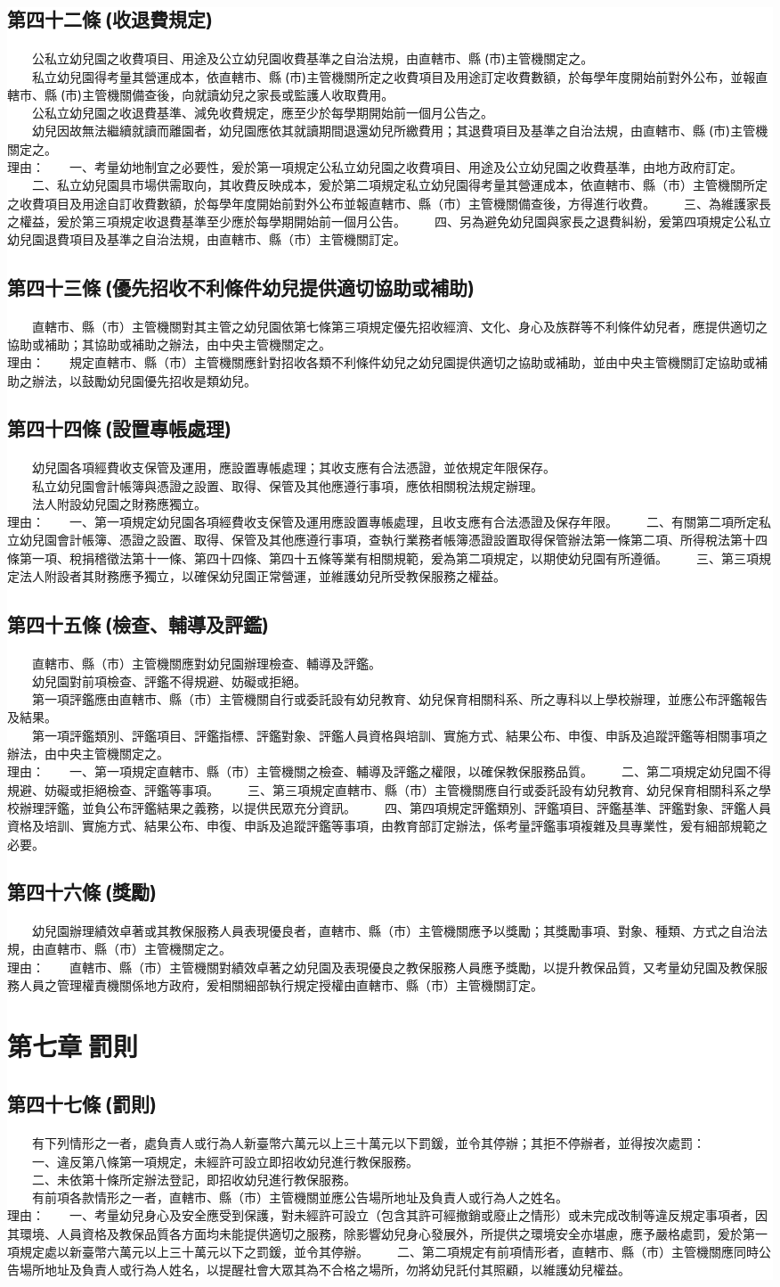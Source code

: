 第四十二條 (收退費規定)
-----------------------
　　公私立幼兒園之收費項目、用途及公立幼兒園收費基準之自治法規，由直轄市、縣 (市)主管機關定之。  
　　私立幼兒園得考量其營運成本，依直轄市、縣 (市)主管機關所定之收費項目及用途訂定收費數額，於每學年度開始前對外公布，並報直轄市、縣 (市)主管機關備查後，向就讀幼兒之家長或監護人收取費用。  
　　公私立幼兒園之收退費基準、減免收費規定，應至少於每學期開始前一個月公告之。  
　　幼兒因故無法繼續就讀而離園者，幼兒園應依其就讀期間退還幼兒所繳費用；其退費項目及基準之自治法規，由直轄市、縣 (市)主管機關定之。  
理由：　　一、考量幼地制宜之必要性，爰於第一項規定公私立幼兒園之收費項目、用途及公立幼兒園之收費基準，由地方政府訂定。
　　二、私立幼兒園具市場供需取向，其收費反映成本，爰於第二項規定私立幼兒園得考量其營運成本，依直轄市、縣（市）主管機關所定之收費項目及用途自訂收費數額，於每學年度開始前對外公布並報直轄市、縣（市）主管機關備查後，方得進行收費。
　　三、為維護家長之權益，爰於第三項規定收退費基準至少應於每學期開始前一個月公告。
　　四、另為避免幼兒園與家長之退費糾紛，爰第四項規定公私立幼兒園退費項目及基準之自治法規，由直轄市、縣（市）主管機關訂定。

第四十三條 (優先招收不利條件幼兒提供適切協助或補助)
---------------------------------------------------
　　直轄市、縣（市）主管機關對其主管之幼兒園依第七條第三項規定優先招收經濟、文化、身心及族群等不利條件幼兒者，應提供適切之協助或補助；其協助或補助之辦法，由中央主管機關定之。  
理由：　　規定直轄市、縣（市）主管機關應針對招收各類不利條件幼兒之幼兒園提供適切之協助或補助，並由中央主管機關訂定協助或補助之辦法，以鼓勵幼兒園優先招收是類幼兒。

第四十四條 (設置專帳處理)
-------------------------
　　幼兒園各項經費收支保管及運用，應設置專帳處理；其收支應有合法憑證，並依規定年限保存。  
　　私立幼兒園會計帳簿與憑證之設置、取得、保管及其他應遵行事項，應依相關稅法規定辦理。  
　　法人附設幼兒園之財務應獨立。  
理由：　　一、第一項規定幼兒園各項經費收支保管及運用應設置專帳處理，且收支應有合法憑證及保存年限。
　　二、有關第二項所定私立幼兒園會計帳簿、憑證之設置、取得、保管及其他應遵行事項，查執行業務者帳簿憑證設置取得保管辦法第一條第二項、所得稅法第十四條第一項、稅捐稽徵法第十一條、第四十四條、第四十五條等業有相關規範，爰為第二項規定，以期使幼兒園有所遵循。
　　三、第三項規定法人附設者其財務應予獨立，以確保幼兒園正常營運，並維護幼兒所受教保服務之權益。

第四十五條 (檢查、輔導及評鑑)
-----------------------------
　　直轄市、縣（市）主管機關應對幼兒園辦理檢查、輔導及評鑑。  
　　幼兒園對前項檢查、評鑑不得規避、妨礙或拒絕。  
　　第一項評鑑應由直轄市、縣（市）主管機關自行或委託設有幼兒教育、幼兒保育相關科系、所之專科以上學校辦理，並應公布評鑑報告及結果。  
　　第一項評鑑類別、評鑑項目、評鑑指標、評鑑對象、評鑑人員資格與培訓、實施方式、結果公布、申復、申訴及追蹤評鑑等相關事項之辦法，由中央主管機關定之。  
理由：　　一、第一項規定直轄市、縣（市）主管機關之檢查、輔導及評鑑之權限，以確保教保服務品質。
　　二、第二項規定幼兒園不得規避、妨礙或拒絕檢查、評鑑等事項。
　　三、第三項規定直轄市、縣（市）主管機關應自行或委託設有幼兒教育、幼兒保育相關科系之學校辦理評鑑，並負公布評鑑結果之義務，以提供民眾充分資訊。
　　四、第四項規定評鑑類別、評鑑項目、評鑑基準、評鑑對象、評鑑人員資格及培訓、實施方式、結果公布、申復、申訴及追蹤評鑑等事項，由教育部訂定辦法，係考量評鑑事項複雜及具專業性，爰有細部規範之必要。

第四十六條 (獎勵)
-----------------
　　幼兒園辦理績效卓著或其教保服務人員表現優良者，直轄市、縣（市）主管機關應予以獎勵；其獎勵事項、對象、種類、方式之自治法規，由直轄市、縣（市）主管機關定之。  
理由：　　直轄市、縣（市）主管機關對績效卓著之幼兒園及表現優良之教保服務人員應予獎勵，以提升教保品質，又考量幼兒園及教保服務人員之管理權責機關係地方政府，爰相關細部執行規定授權由直轄市、縣（市）主管機關訂定。

第七章 罰則
===========
第四十七條 (罰則)
-----------------
　　有下列情形之一者，處負責人或行為人新臺幣六萬元以上三十萬元以下罰鍰，並令其停辦；其拒不停辦者，並得按次處罰：  
　　一、違反第八條第一項規定，未經許可設立即招收幼兒進行教保服務。  
　　二、未依第十條所定辦法登記，即招收幼兒進行教保服務。  
　　有前項各款情形之一者，直轄市、縣（市）主管機關並應公告場所地址及負責人或行為人之姓名。  
理由：　　一、考量幼兒身心及安全應受到保護，對未經許可設立（包含其許可經撤銷或廢止之情形）或未完成改制等違反規定事項者，因其環境、人員資格及教保品質各方面均未能提供適切之服務，除影響幼兒身心發展外，所提供之環境安全亦堪慮，應予嚴格處罰，爰於第一項規定處以新臺幣六萬元以上三十萬元以下之罰鍰，並令其停辦。
　　二、第二項規定有前項情形者，直轄市、縣（市）主管機關應同時公告場所地址及負責人或行為人姓名，以提醒社會大眾其為不合格之場所，勿將幼兒託付其照顧，以維護幼兒權益。
